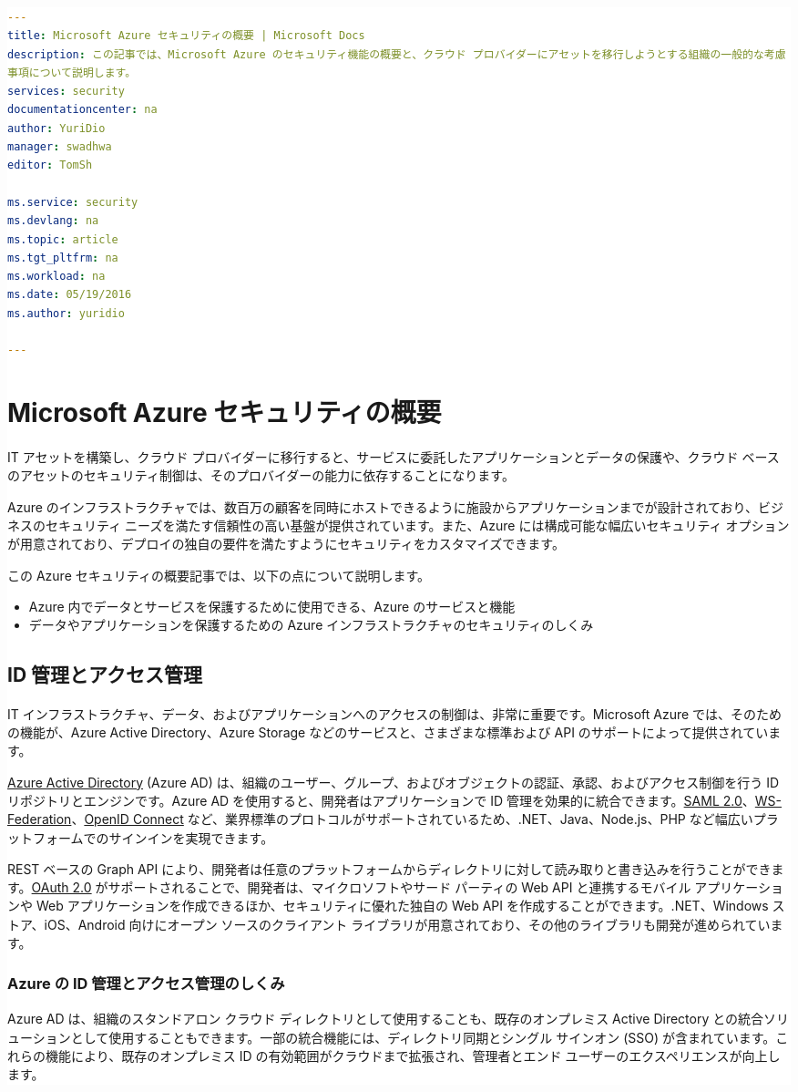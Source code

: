 ```yaml
---
title: Microsoft Azure セキュリティの概要 | Microsoft Docs
description: この記事では、Microsoft Azure のセキュリティ機能の概要と、クラウド プロバイダーにアセットを移行しようとする組織の一般的な考慮事項について説明します。
services: security
documentationcenter: na
author: YuriDio
manager: swadhwa
editor: TomSh

ms.service: security
ms.devlang: na
ms.topic: article
ms.tgt_pltfrm: na
ms.workload: na
ms.date: 05/19/2016
ms.author: yuridio

---
```

# Microsoft Azure セキュリティの概要
IT アセットを構築し、クラウド プロバイダーに移行すると、サービスに委託したアプリケーションとデータの保護や、クラウド ベースのアセットのセキュリティ制御は、そのプロバイダーの能力に依存することになります。

Azure のインフラストラクチャでは、数百万の顧客を同時にホストできるように施設からアプリケーションまでが設計されており、ビジネスのセキュリティ ニーズを満たす信頼性の高い基盤が提供されています。また、Azure には構成可能な幅広いセキュリティ オプションが用意されており、デプロイの独自の要件を満たすようにセキュリティをカスタマイズできます。

この Azure セキュリティの概要記事では、以下の点について説明します。

* Azure 内でデータとサービスを保護するために使用できる、Azure のサービスと機能
* データやアプリケーションを保護するための Azure インフラストラクチャのセキュリティのしくみ

## ID 管理とアクセス管理
IT インフラストラクチャ、データ、およびアプリケーションへのアクセスの制御は、非常に重要です。Microsoft Azure では、そのための機能が、Azure Active Directory、Azure Storage などのサービスと、さまざまな標準および API のサポートによって提供されています。

[Azure Active Directory](../active-directory/active-directory-whatis.md) (Azure AD) は、組織のユーザー、グループ、およびオブジェクトの認証、承認、およびアクセス制御を行う ID リポジトリとエンジンです。Azure AD を使用すると、開発者はアプリケーションで ID 管理を効果的に統合できます。[SAML 2.0](https://en.wikipedia.org/wiki/SAML_2.0)、[WS-Federation](https://msdn.microsoft.com/library/bb498017.aspx)、[OpenID Connect](http://openid.net/connect/) など、業界標準のプロトコルがサポートされているため、.NET、Java、Node.js、PHP など幅広いプラットフォームでのサインインを実現できます。

REST ベースの Graph API により、開発者は任意のプラットフォームからディレクトリに対して読み取りと書き込みを行うことができます。[OAuth 2.0](http://oauth.net/2/) がサポートされることで、開発者は、マイクロソフトやサード パーティの Web API と連携するモバイル アプリケーションや Web アプリケーションを作成できるほか、セキュリティに優れた独自の Web API を作成することができます。.NET、Windows ストア、iOS、Android 向けにオープン ソースのクライアント ライブラリが用意されており、その他のライブラリも開発が進められています。

### Azure の ID 管理とアクセス管理のしくみ
Azure AD は、組織のスタンドアロン クラウド ディレクトリとして使用することも、既存のオンプレミス Active Directory との統合ソリューションとして使用することもできます。一部の統合機能には、ディレクトリ同期とシングル サインオン (SSO) が含まれています。これらの機能により、既存のオンプレミス ID の有効範囲がクラウドまで拡張され、管理者とエンド ユーザーのエクスペリエンスが向上します。
